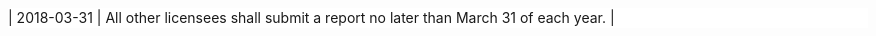 | 2018-03-31 | All other licensees shall submit a report no later than March 31 of each year.                                                                                                                                                                                                                              |



